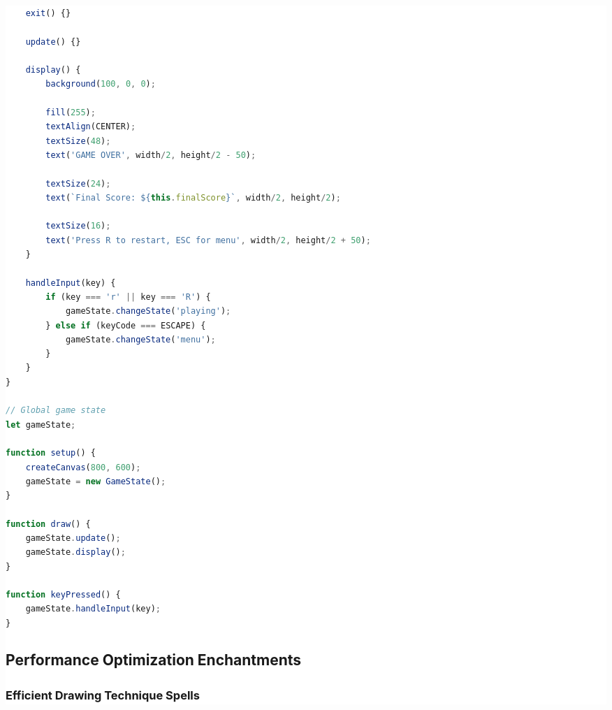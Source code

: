 ```javascript
    exit() {}

    update() {}

    display() {
        background(100, 0, 0);

        fill(255);
        textAlign(CENTER);
        textSize(48);
        text('GAME OVER', width/2, height/2 - 50);

        textSize(24);
        text(`Final Score: ${this.finalScore}`, width/2, height/2);

        textSize(16);
        text('Press R to restart, ESC for menu', width/2, height/2 + 50);
    }

    handleInput(key) {
        if (key === 'r' || key === 'R') {
            gameState.changeState('playing');
        } else if (keyCode === ESCAPE) {
            gameState.changeState('menu');
        }
    }
}

// Global game state
let gameState;

function setup() {
    createCanvas(800, 600);
    gameState = new GameState();
}

function draw() {
    gameState.update();
    gameState.display();
}

function keyPressed() {
    gameState.handleInput(key);
}
```

## Performance Optimization Enchantments

### Efficient Drawing Technique Spells

